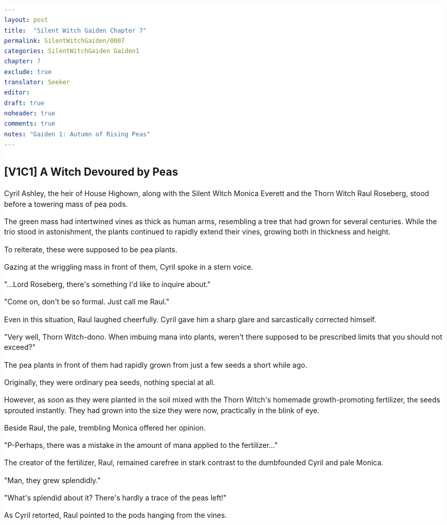 ```yaml
---
layout: post
title:  "Silent Witch Gaiden Chapter 7"
permalink: SilentWitchGaiden/0007
categories: SilentWitchGaiden Gaiden1
chapter: 7
exclude: true
translator: Seeker
editor: 
draft: true
noheader: true
comments: true
notes: "Gaiden 1: Autumn of Rising Peas"
---
```

<h2>[V1C1] A Witch Devoured by Peas</h2>

Cyril Ashley, the heir of House Highown, along with the Silent Witch Monica Everett and the Thorn Witch Raul Roseberg, stood before a towering mass of pea pods.

The green mass had intertwined vines as thick as human arms, resembling a tree that had grown for several centuries. While the trio stood in astonishment, the plants continued to rapidly extend their vines, growing both in thickness and height.

To reiterate, these were supposed to be pea plants.

Gazing at the wriggling mass in front of them, Cyril spoke in a stern voice.

"...Lord Roseberg, there's something I'd like to inquire about."

"Come on, don't be so formal. Just call me Raul."

Even in this situation, Raul laughed cheerfully. Cyril gave him a sharp glare and sarcastically corrected himself.

"Very well, Thorn Witch-dono. When imbuing mana into plants, weren't there supposed to be prescribed limits that you should not exceed?"

The pea plants in front of them had rapidly grown from just a few seeds a short while ago.

Originally, they were ordinary pea seeds, nothing special at all.

However, as soon as they were planted in the soil mixed with the Thorn Witch's homemade growth-promoting fertilizer, the seeds sprouted instantly. They had grown into the size they were now, practically in the blink of eye.

Beside Raul, the pale, trembling Monica offered her opinion.

"P-Perhaps, there was a mistake in the amount of mana applied to the fertilizer..."

The creator of the fertilizer, Raul, remained carefree in stark contrast to the dumbfounded Cyril and pale Monica.

"Man, they grew splendidly."

"What's splendid about it? There's hardly a trace of the peas left!"

As Cyril retorted, Raul pointed to the pods hanging from the vines.
